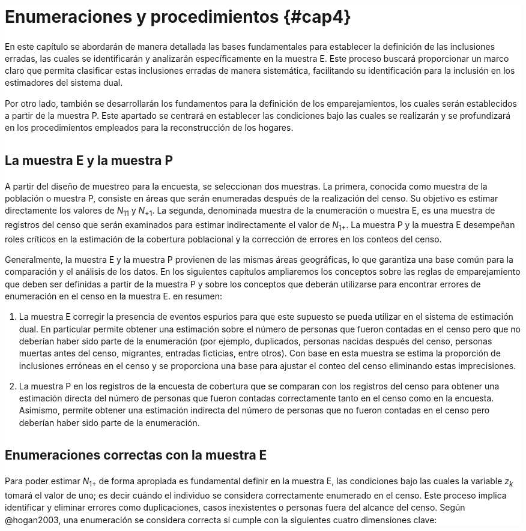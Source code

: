 

# Enumeraciones y procedimientos {#cap4}

En este capítulo se abordarán de manera detallada las bases fundamentales para establecer la definición de las inclusiones erradas, las cuales se identificarán y analizarán específicamente en la muestra E. Este proceso buscará proporcionar un marco claro que permita clasificar estas inclusiones erradas de manera sistemática, facilitando su identificación para la inclusión en los estimadores del sistema dual.

Por otro lado, también se desarrollarán los fundamentos para la definición de los emparejamientos, los cuales serán establecidos a partir de la muestra P. Este apartado se centrará en establecer las condiciones bajo las cuales se realizarán y se profundizará en los procedimientos empleados para la reconstrucción de los hogares.

## La muestra E y la muestra P

A partir del diseño de muestreo para la encuesta, se seleccionan dos muestras. La primera, conocida como muestra de la población o muestra P, consiste en áreas que serán enumeradas después de la realización del censo. Su objetivo es estimar directamente los valores de $N_{11}$ y $N_{+1}$. La segunda, denominada muestra de la enumeración o muestra E, es una muestra de registros del censo que serán examinados para estimar indirectamente el valor de $N_{1+}$. La muestra P y la muestra E desempeñan roles críticos en la estimación de la cobertura poblacional y la corrección de errores en los conteos del censo. 

Generalmente, la muestra E y la muestra P provienen de las mismas áreas geográficas, lo que garantiza una base común para la comparación y el análisis de los datos. En los siguientes capítulos ampliaremos los conceptos sobre las reglas de emparejamiento que deben ser definidas a partir de la muestra P y sobre los conceptos que deberán utilizarse para encontrar errores de enumeración en el censo en la muestra E. en resumen:

1. La muestra E corregir la presencia de eventos espurios para que este supuesto se pueda utilizar en el sistema de estimación dual. En particular permite obtener una estimación sobre el número de personas que fueron contadas en el censo pero que no deberían haber sido parte de la enumeración (por ejemplo, duplicados, personas nacidas después del censo, personas muertas antes del censo, migrantes, entradas ficticias, entre otros). Con base en esta muestra se estima la proporción de inclusiones erróneas en el censo y se proporciona una base para ajustar el conteo del censo eliminando estas imprecisiones.

2. La muestra P en los registros de la encuesta de cobertura que se comparan con los registros del censo para obtener una estimación directa del número de personas que fueron contadas correctamente tanto en el censo como en la encuesta. Asimismo, permite obtener una estimación indirecta del número de personas que no fueron contadas en el censo pero deberían haber sido parte de la enumeración.



## Enumeraciones correctas con la muestra E

Para poder estimar $N_{1+}$ de forma apropiada es fundamental definir en la muestra E, las condiciones bajo las cuales la variable $z_{k}$ tomará el valor de uno; es decir cuándo el individuo se considera correctamente enumerado en el censo. Este proceso implica identificar y eliminar errores como duplicaciones, casos inexistentes o personas fuera del alcance del censo. Según @hogan2003, una enumeración se considera correcta si cumple con la siguientes cuatro dimensiones clave:
